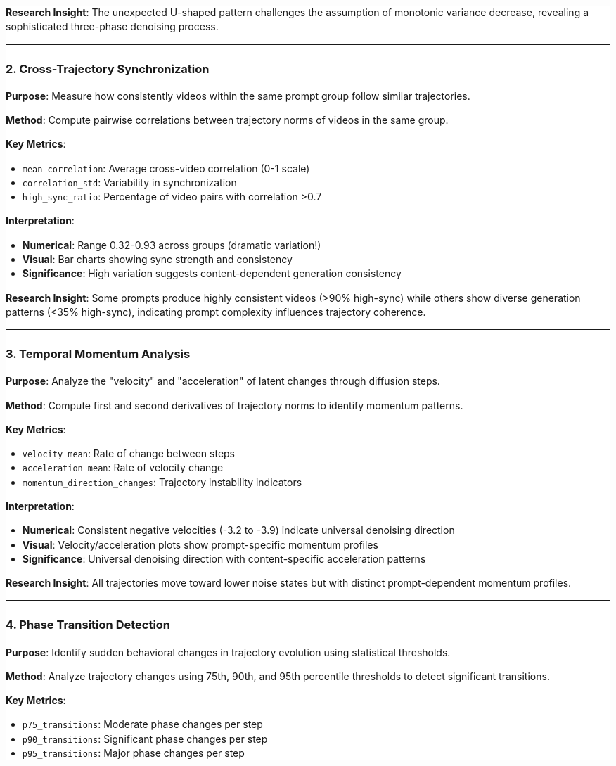 **Research Insight**: The unexpected U-shaped pattern challenges the assumption of monotonic variance decrease, revealing a sophisticated three-phase denoising process.

---

### **2. Cross-Trajectory Synchronization**
**Purpose**: Measure how consistently videos within the same prompt group follow similar trajectories.

**Method**: Compute pairwise correlations between trajectory norms of videos in the same group.

**Key Metrics**:
- `mean_correlation`: Average cross-video correlation (0-1 scale)
- `correlation_std`: Variability in synchronization
- `high_sync_ratio`: Percentage of video pairs with correlation >0.7

**Interpretation**:
- **Numerical**: Range 0.32-0.93 across groups (dramatic variation!)
- **Visual**: Bar charts showing sync strength and consistency
- **Significance**: High variation suggests content-dependent generation consistency

**Research Insight**: Some prompts produce highly consistent videos (>90% high-sync) while others show diverse generation patterns (<35% high-sync), indicating prompt complexity influences trajectory coherence.

---

### **3. Temporal Momentum Analysis**
**Purpose**: Analyze the "velocity" and "acceleration" of latent changes through diffusion steps.

**Method**: Compute first and second derivatives of trajectory norms to identify momentum patterns.

**Key Metrics**:
- `velocity_mean`: Rate of change between steps
- `acceleration_mean`: Rate of velocity change
- `momentum_direction_changes`: Trajectory instability indicators

**Interpretation**:
- **Numerical**: Consistent negative velocities (-3.2 to -3.9) indicate universal denoising direction
- **Visual**: Velocity/acceleration plots show prompt-specific momentum profiles
- **Significance**: Universal denoising direction with content-specific acceleration patterns

**Research Insight**: All trajectories move toward lower noise states but with distinct prompt-dependent momentum profiles.

---

### **4. Phase Transition Detection**
**Purpose**: Identify sudden behavioral changes in trajectory evolution using statistical thresholds.

**Method**: Analyze trajectory changes using 75th, 90th, and 95th percentile thresholds to detect significant transitions.

**Key Metrics**:
- `p75_transitions`: Moderate phase changes per step
- `p90_transitions`: Significant phase changes per step  
- `p95_transitions`: Major phase changes per step
